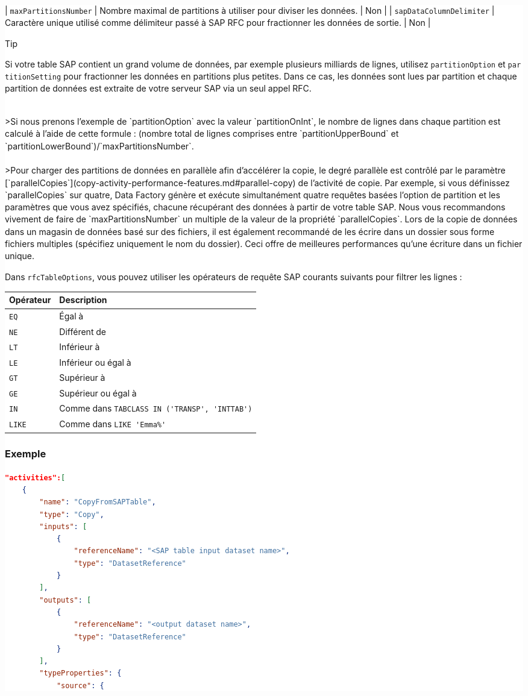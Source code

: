 | `maxPartitionsNumber`              | Nombre maximal de partitions à utiliser pour diviser les données.     | Non       |
| `sapDataColumnDelimiter` | Caractère unique utilisé comme délimiteur passé à SAP RFC pour fractionner les données de sortie. | Non |

>[!TIP]
>Si votre table SAP contient un grand volume de données, par exemple plusieurs milliards de lignes, utilisez `partitionOption` et `partitionSetting` pour fractionner les données en partitions plus petites. Dans ce cas, les données sont lues par partition et chaque partition de données est extraite de votre serveur SAP via un seul appel RFC.<br/>
<br/>
>Si nous prenons l’exemple de `partitionOption` avec la valeur `partitionOnInt`, le nombre de lignes dans chaque partition est calculé à l’aide de cette formule : (nombre total de lignes comprises entre `partitionUpperBound` et `partitionLowerBound`)/`maxPartitionsNumber`.<br/>
<br/>
>Pour charger des partitions de données en parallèle afin d’accélérer la copie, le degré parallèle est contrôlé par le paramètre [`parallelCopies`](copy-activity-performance-features.md#parallel-copy) de l’activité de copie. Par exemple, si vous définissez `parallelCopies` sur quatre, Data Factory génère et exécute simultanément quatre requêtes basées l’option de partition et les paramètres que vous avez spécifiés, chacune récupérant des données à partir de votre table SAP. Nous vous recommandons vivement de faire de `maxPartitionsNumber` un multiple de la valeur de la propriété `parallelCopies`. Lors de la copie de données dans un magasin de données basé sur des fichiers, il est également recommandé de les écrire dans un dossier sous forme fichiers multiples (spécifiez uniquement le nom du dossier). Ceci offre de meilleures performances qu’une écriture dans un fichier unique.

Dans `rfcTableOptions`, vous pouvez utiliser les opérateurs de requête SAP courants suivants pour filtrer les lignes :

| Opérateur | Description |
| :------- | :------- |
| `EQ` | Égal à |
| `NE` | Différent de |
| `LT` | Inférieur à |
| `LE` | Inférieur ou égal à |
| `GT` | Supérieur à |
| `GE` | Supérieur ou égal à |
| `IN` | Comme dans `TABCLASS IN ('TRANSP', 'INTTAB')` |
| `LIKE` | Comme dans `LIKE 'Emma%'` |

### <a name="example"></a>Exemple

```json
"activities":[
    {
        "name": "CopyFromSAPTable",
        "type": "Copy",
        "inputs": [
            {
                "referenceName": "<SAP table input dataset name>",
                "type": "DatasetReference"
            }
        ],
        "outputs": [
            {
                "referenceName": "<output dataset name>",
                "type": "DatasetReference"
            }
        ],
        "typeProperties": {
            "source": {
```